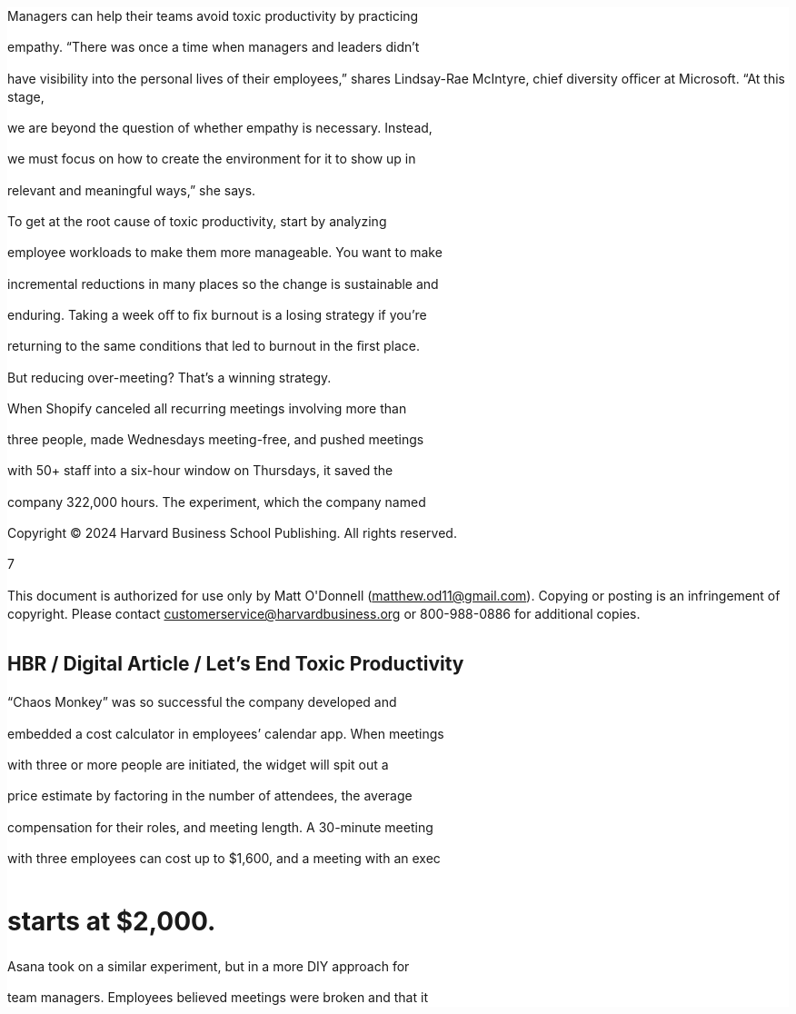Managers can help their teams avoid toxic productivity by practicing

empathy. “There was once a time when managers and leaders didn’t

have visibility into the personal lives of their employees,” shares Lindsay-Rae McIntyre, chief diversity oﬃcer at Microsoft. “At this stage,

we are beyond the question of whether empathy is necessary. Instead,

we must focus on how to create the environment for it to show up in

relevant and meaningful ways,” she says.

To get at the root cause of toxic productivity, start by analyzing

employee workloads to make them more manageable. You want to make

incremental reductions in many places so the change is sustainable and

enduring. Taking a week oﬀ to ﬁx burnout is a losing strategy if you’re

returning to the same conditions that led to burnout in the ﬁrst place.

But reducing over-meeting? That’s a winning strategy.

When Shopify canceled all recurring meetings involving more than

three people, made Wednesdays meeting-free, and pushed meetings

with 50+ staﬀ into a six-hour window on Thursdays, it saved the

company 322,000 hours. The experiment, which the company named

Copyright © 2024 Harvard Business School Publishing. All rights reserved.

7

This document is authorized for use only by Matt O'Donnell (matthew.od11@gmail.com). Copying or posting is an infringement of copyright. Please contact customerservice@harvardbusiness.org or 800-988-0886 for additional copies.

## HBR / Digital Article / Let’s End Toxic Productivity

“Chaos Monkey” was so successful the company developed and

embedded a cost calculator in employees’ calendar app. When meetings

with three or more people are initiated, the widget will spit out a

price estimate by factoring in the number of attendees, the average

compensation for their roles, and meeting length. A 30-minute meeting

with three employees can cost up to $1,600, and a meeting with an exec

# starts at $2,000.

Asana took on a similar experiment, but in a more DIY approach for

team managers. Employees believed meetings were broken and that it
